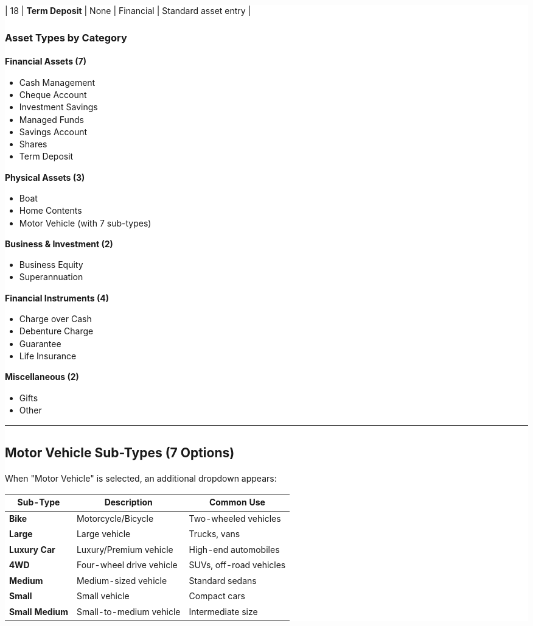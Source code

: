 | 18 | **Term Deposit** | None | Financial | Standard asset entry |

### Asset Types by Category

**Financial Assets (7)**
- Cash Management
- Cheque Account
- Investment Savings
- Managed Funds
- Savings Account
- Shares
- Term Deposit

**Physical Assets (3)**
- Boat
- Home Contents
- Motor Vehicle (with 7 sub-types)

**Business & Investment (2)**
- Business Equity
- Superannuation

**Financial Instruments (4)**
- Charge over Cash
- Debenture Charge
- Guarantee
- Life Insurance

**Miscellaneous (2)**
- Gifts
- Other

---

## Motor Vehicle Sub-Types (7 Options)

When "Motor Vehicle" is selected, an additional dropdown appears:

| Sub-Type | Description | Common Use |
|----------|-------------|------------|
| **Bike** | Motorcycle/Bicycle | Two-wheeled vehicles |
| **Large** | Large vehicle | Trucks, vans |
| **Luxury Car** | Luxury/Premium vehicle | High-end automobiles |
| **4WD** | Four-wheel drive vehicle | SUVs, off-road vehicles |
| **Medium** | Medium-sized vehicle | Standard sedans |
| **Small** | Small vehicle | Compact cars |
| **Small Medium** | Small-to-medium vehicle | Intermediate size |
